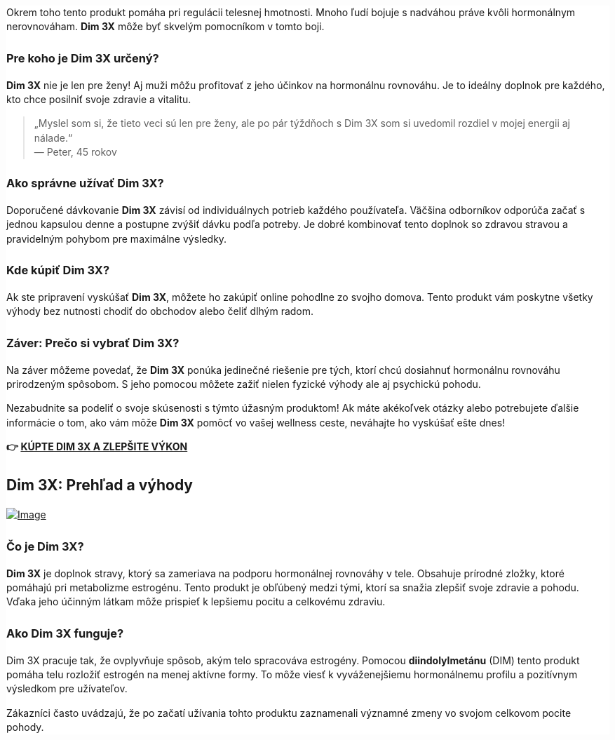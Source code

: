 Okrem toho tento produkt pomáha pri regulácii telesnej hmotnosti. Mnoho ľudí bojuje s nadváhou práve kvôli hormonálnym nerovnováham. **Dim 3X** môže byť skvelým pomocníkom v tomto boji.

### Pre koho je Dim 3X určený?

**Dim 3X** nie je len pre ženy! Aj muži môžu profitovať z jeho účinkov na hormonálnu rovnováhu. Je to ideálny doplnok pre každého, kto chce posilniť svoje zdravie a vitalitu.

> „Myslel som si, že tieto veci sú len pre ženy, ale po pár týždňoch s Dim 3X som si uvedomil rozdiel v mojej energii aj nálade.“  
> — Peter, 45 rokov

### Ako správne užívať Dim 3X?

Doporučené dávkovanie **Dim 3X** závisí od individuálnych potrieb každého používateľa. Väčšina odborníkov odporúča začať s jednou kapsulou denne a postupne zvýšiť dávku podľa potreby. Je dobré kombinovať tento doplnok so zdravou stravou a pravidelným pohybom pre maximálne výsledky.

### Kde kúpiť Dim 3X?

Ak ste pripravení vyskúšať **Dim 3X**, môžete ho zakúpiť online pohodlne zo svojho domova. Tento produkt vám poskytne všetky výhody bez nutnosti chodiť do obchodov alebo čeliť dlhým radom.

### Záver: Prečo si vybrať Dim 3X?

Na záver môžeme povedať, že **Dim 3X** ponúka jedinečné riešenie pre tých, ktorí chcú dosiahnuť hormonálnu rovnováhu prirodzeným spôsobom. S jeho pomocou môžete zažiť nielen fyzické výhody ale aj psychickú pohodu.

Nezabudnite sa podeliť o svoje skúsenosti s týmto úžasným produktom! Ak máte akékoľvek otázky alebo potrebujete ďalšie informácie o tom, ako vám môže **Dim 3X** pomôcť vo vašej wellness ceste, neváhajte ho vyskúšať ešte dnes!



**👉 [KÚPTE DIM 3X A ZLEPŠITE VÝKON](https://gchaffi.com/vbk1ekoW)**

## Dim 3X: Prehľad a výhody

[![Image](https://www2.sellhealth.com/237/dim3x_new_4_1.jpg)](https://gchaffi.com/vbk1ekoW)

### Čo je Dim 3X?

**Dim 3X** je doplnok stravy, ktorý sa zameriava na podporu hormonálnej rovnováhy v tele. Obsahuje prírodné zložky, ktoré pomáhajú pri metabolizme estrogénu. Tento produkt je obľúbený medzi tými, ktorí sa snažia zlepšiť svoje zdravie a pohodu. Vďaka jeho účinným látkam môže prispieť k lepšiemu pocitu a celkovému zdraviu.

### Ako Dim 3X funguje?

Dim 3X pracuje tak, že ovplyvňuje spôsob, akým telo spracováva estrogény. Pomocou **diindolylmetánu** (DIM) tento produkt pomáha telu rozložiť estrogén na menej aktívne formy. To môže viesť k vyváženejšiemu hormonálnemu profilu a pozitívnym výsledkom pre užívateľov.

Zákazníci často uvádzajú, že po začatí užívania tohto produktu zaznamenali významné zmeny vo svojom celkovom pocite pohody. 
